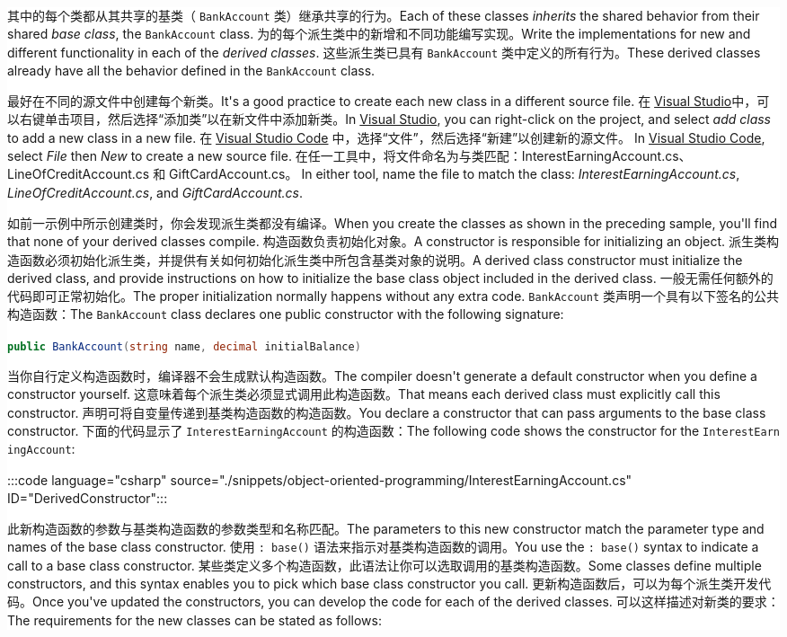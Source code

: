 <span data-ttu-id="ae1dd-130">其中的每个类都从其共享的基类（ `BankAccount` 类）继承共享的行为。</span><span class="sxs-lookup"><span data-stu-id="ae1dd-130">Each of these classes *inherits* the shared behavior from their shared *base class*, the `BankAccount` class.</span></span> <span data-ttu-id="ae1dd-131">为的每个派生类中的新增和不同功能编写实现。</span><span class="sxs-lookup"><span data-stu-id="ae1dd-131">Write the implementations for new and different functionality in each of the *derived classes*.</span></span>  <span data-ttu-id="ae1dd-132">这些派生类已具有 `BankAccount` 类中定义的所有行为。</span><span class="sxs-lookup"><span data-stu-id="ae1dd-132">These derived classes already have all the behavior defined in the `BankAccount` class.</span></span>

<span data-ttu-id="ae1dd-133">最好在不同的源文件中创建每个新类。</span><span class="sxs-lookup"><span data-stu-id="ae1dd-133">It's a good practice to create each new class in a different source file.</span></span> <span data-ttu-id="ae1dd-134">在 [Visual Studio](https://visualstudio.com)中，可以右键单击项目，然后选择“添加类”以在新文件中添加新类。</span><span class="sxs-lookup"><span data-stu-id="ae1dd-134">In [Visual Studio](https://visualstudio.com), you can right-click on the project, and select *add class* to add a new class in a new file.</span></span> <span data-ttu-id="ae1dd-135">在 [Visual Studio Code](https://code.visualstudio.com) 中，选择“文件”，然后选择“新建”以创建新的源文件。 </span><span class="sxs-lookup"><span data-stu-id="ae1dd-135">In [Visual Studio Code](https://code.visualstudio.com), select *File* then *New* to create a new source file.</span></span> <span data-ttu-id="ae1dd-136">在任一工具中，将文件命名为与类匹配：InterestEarningAccount.cs、LineOfCreditAccount.cs 和 GiftCardAccount.cs。  </span><span class="sxs-lookup"><span data-stu-id="ae1dd-136">In either tool, name the file to match the class: *InterestEarningAccount.cs*, *LineOfCreditAccount.cs*, and *GiftCardAccount.cs*.</span></span>

<span data-ttu-id="ae1dd-137">如前一示例中所示创建类时，你会发现派生类都没有编译。</span><span class="sxs-lookup"><span data-stu-id="ae1dd-137">When you create the classes as shown in the preceding sample, you'll find that none of your derived classes compile.</span></span> <span data-ttu-id="ae1dd-138">构造函数负责初始化对象。</span><span class="sxs-lookup"><span data-stu-id="ae1dd-138">A constructor is responsible for initializing an object.</span></span> <span data-ttu-id="ae1dd-139">派生类构造函数必须初始化派生类，并提供有关如何初始化派生类中所包含基类对象的说明。</span><span class="sxs-lookup"><span data-stu-id="ae1dd-139">A derived class constructor must initialize the derived class, and provide instructions on how to initialize the base class object included in the derived class.</span></span> <span data-ttu-id="ae1dd-140">一般无需任何额外的代码即可正常初始化。</span><span class="sxs-lookup"><span data-stu-id="ae1dd-140">The proper initialization normally happens without any extra code.</span></span> <span data-ttu-id="ae1dd-141">`BankAccount` 类声明一个具有以下签名的公共构造函数：</span><span class="sxs-lookup"><span data-stu-id="ae1dd-141">The `BankAccount` class declares one public constructor with the following signature:</span></span>

```csharp
public BankAccount(string name, decimal initialBalance)
```

<span data-ttu-id="ae1dd-142">当你自行定义构造函数时，编译器不会生成默认构造函数。</span><span class="sxs-lookup"><span data-stu-id="ae1dd-142">The compiler doesn't generate a default constructor when you define a constructor yourself.</span></span> <span data-ttu-id="ae1dd-143">这意味着每个派生类必须显式调用此构造函数。</span><span class="sxs-lookup"><span data-stu-id="ae1dd-143">That means each derived class must explicitly call this constructor.</span></span> <span data-ttu-id="ae1dd-144">声明可将自变量传递到基类构造函数的构造函数。</span><span class="sxs-lookup"><span data-stu-id="ae1dd-144">You declare a constructor that can pass arguments to the base class constructor.</span></span>  <span data-ttu-id="ae1dd-145">下面的代码显示了 `InterestEarningAccount` 的构造函数：</span><span class="sxs-lookup"><span data-stu-id="ae1dd-145">The following code shows the constructor for the `InterestEarningAccount`:</span></span>

:::code language="csharp" source="./snippets/object-oriented-programming/InterestEarningAccount.cs" ID="DerivedConstructor":::

<span data-ttu-id="ae1dd-146">此新构造函数的参数与基类构造函数的参数类型和名称匹配。</span><span class="sxs-lookup"><span data-stu-id="ae1dd-146">The parameters to this new constructor match the parameter type and names of the base class constructor.</span></span> <span data-ttu-id="ae1dd-147">使用 `: base()` 语法来指示对基类构造函数的调用。</span><span class="sxs-lookup"><span data-stu-id="ae1dd-147">You use the `: base()` syntax to indicate a call to a base class constructor.</span></span> <span data-ttu-id="ae1dd-148">某些类定义多个构造函数，此语法让你可以选取调用的基类构造函数。</span><span class="sxs-lookup"><span data-stu-id="ae1dd-148">Some classes define multiple constructors, and this syntax enables you to pick which base class constructor you call.</span></span> <span data-ttu-id="ae1dd-149">更新构造函数后，可以为每个派生类开发代码。</span><span class="sxs-lookup"><span data-stu-id="ae1dd-149">Once you've updated the constructors, you can develop the code for each of the derived classes.</span></span> <span data-ttu-id="ae1dd-150">可以这样描述对新类的要求：</span><span class="sxs-lookup"><span data-stu-id="ae1dd-150">The requirements for the new classes can be stated as follows:</span></span>
